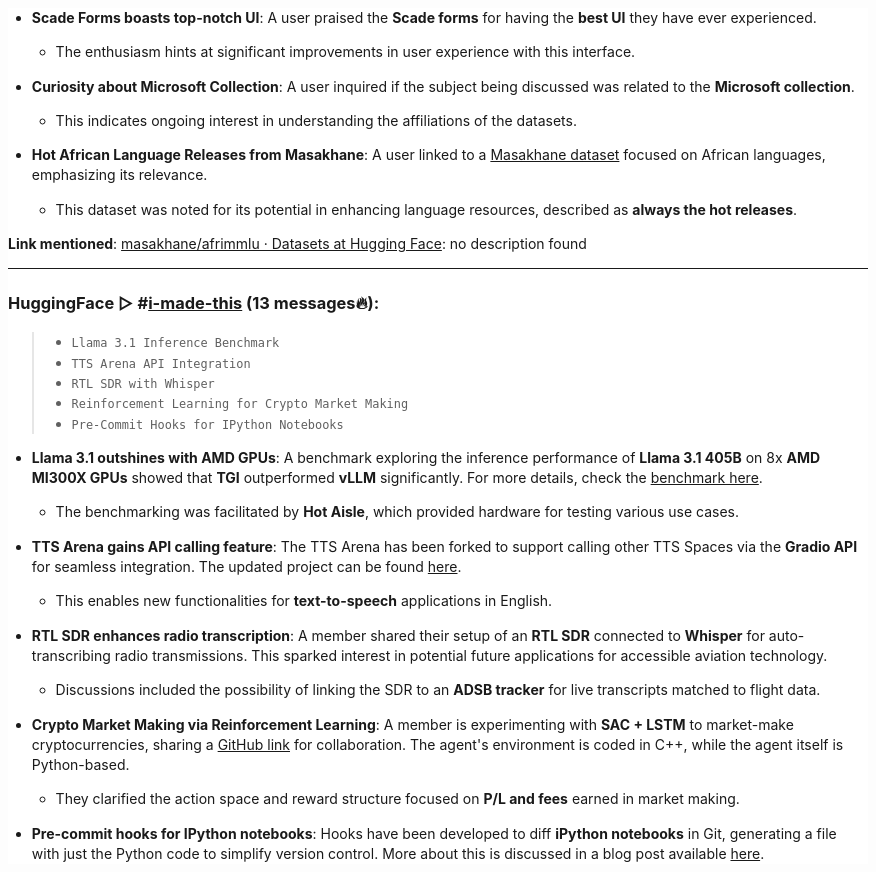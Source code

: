 - **Scade Forms boasts top-notch UI**: A user praised the **Scade forms** for having the **best UI** they have ever experienced.
  
  - The enthusiasm hints at significant improvements in user experience with this interface.
- **Curiosity about Microsoft Collection**: A user inquired if the subject being discussed was related to the **Microsoft collection**.
  
  - This indicates ongoing interest in understanding the affiliations of the datasets.
- **Hot African Language Releases from Masakhane**: A user linked to a [Masakhane dataset](https://huggingface.co/datasets/masakhane/afrimmlu) focused on African languages, emphasizing its relevance.
  
  - This dataset was noted for its potential in enhancing language resources, described as **always the hot releases**.

 

**Link mentioned**: [masakhane/afrimmlu · Datasets at Hugging Face](https://huggingface.co/datasets/masakhane/afrimmlu): no description found

 

---

### **HuggingFace ▷ #**[**i-made-this**](https://discord.com/channels/879548962464493619/897390720388825149/1293686290038001664) (13 messages🔥):

> - `Llama 3.1 Inference Benchmark`
> - `TTS Arena API Integration`
> - `RTL SDR with Whisper`
> - `Reinforcement Learning for Crypto Market Making`
> - `Pre-Commit Hooks for IPython Notebooks`

- **Llama 3.1 outshines with AMD GPUs**: A benchmark exploring the inference performance of **Llama 3.1 405B** on 8x **AMD MI300X GPUs** showed that **TGI** outperformed **vLLM** significantly. For more details, check the [benchmark here](https://dstack.ai/blog/amd-mi300x-inference-benchmark/).
  
  - The benchmarking was facilitated by **Hot Aisle**, which provided hardware for testing various use cases.
- **TTS Arena gains API calling feature**: The TTS Arena has been forked to support calling other TTS Spaces via the **Gradio API** for seamless integration. The updated project can be found [here](https://huggingface.co/spaces/Pendrokar/TTS-Spaces-Arena).
  
  - This enables new functionalities for **text-to-speech** applications in English.
- **RTL SDR enhances radio transcription**: A member shared their setup of an **RTL SDR** connected to **Whisper** for auto-transcribing radio transmissions. This sparked interest in potential future applications for accessible aviation technology.
  
  - Discussions included the possibility of linking the SDR to an **ADSB tracker** for live transcripts matched to flight data.
- **Crypto Market Making via Reinforcement Learning**: A member is experimenting with **SAC + LSTM** to market-make cryptocurrencies, sharing a [GitHub link](https://github.com/satyapravin/litepool) for collaboration. The agent's environment is coded in C++, while the agent itself is Python-based.
  
  - They clarified the action space and reward structure focused on **P/L and fees** earned in market making.
- **Pre-commit hooks for IPython notebooks**: Hooks have been developed to diff **iPython notebooks** in Git, generating a file with just the Python code to simplify version control. More about this is discussed in a blog post available [here](https://blog.moonglow.ai/diffing-ipython-notebook-code-in-git/).
  
